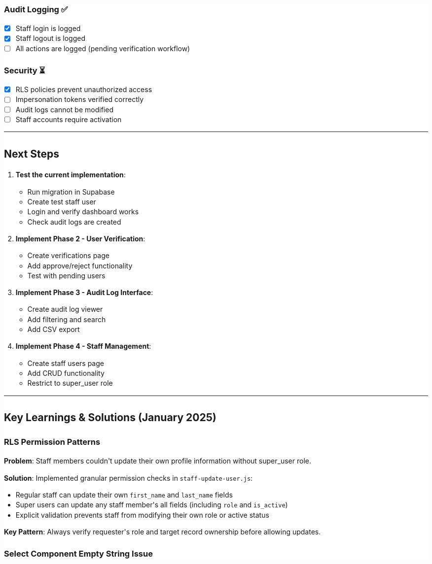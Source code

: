 ### Audit Logging ✅
- [x] Staff login is logged
- [x] Staff logout is logged
- [ ] All actions are logged (pending verification workflow)

### Security ⏳
- [x] RLS policies prevent unauthorized access
- [ ] Impersonation tokens verified correctly
- [ ] Audit logs cannot be modified
- [ ] Staff accounts require activation

---

## Next Steps

1. **Test the current implementation**:
   - Run migration in Supabase
   - Create test staff user
   - Login and verify dashboard works
   - Check audit logs are created

2. **Implement Phase 2 - User Verification**:
   - Create verifications page
   - Add approve/reject functionality
   - Test with pending users

3. **Implement Phase 3 - Audit Log Interface**:
   - Create audit log viewer
   - Add filtering and search
   - Add CSV export

4. **Implement Phase 4 - Staff Management**:
   - Create staff users page
   - Add CRUD functionality
   - Restrict to super_user role

---

## Key Learnings & Solutions (January 2025)

### **RLS Permission Patterns**

**Problem**: Staff members couldn't update their own profile information without super_user role.

**Solution**: Implemented granular permission checks in `staff-update-user.js`:
- Regular staff can update their own `first_name` and `last_name` fields
- Super users can update any staff member's all fields (including `role` and `is_active`)
- Explicit validation prevents staff from modifying their own role or active status

**Key Pattern**: Always verify requester's role and target record ownership before allowing updates.

### **Select Component Empty String Issue**
